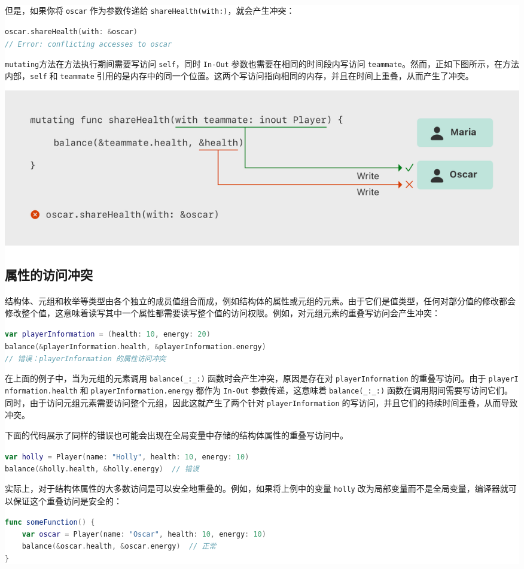 但是，如果你将 `oscar` 作为参数传递给 `shareHealth(with:)`，就会产生冲突：

```swift
oscar.shareHealth(with: &oscar)
// Error: conflicting accesses to oscar

```

`mutating`方法在方法执行期间需要写访问 `self`，同时 `In-Out` 参数也需要在相同的时间段内写访问 `teammate`。然而，正如下图所示，在方法内部，`self` 和 `teammate` 引用的是内存中的同一个位置。这两个写访问指向相同的内存，并且在时间上重叠，从而产生了冲突。

![memory_share_health_oscar@2x](../images/memory_share_health_oscar@2x.png)

## 属性的访问冲突

结构体、元组和枚举等类型由各个独立的成员值组合而成，例如结构体的属性或元组的元素。由于它们是值类型，任何对部分值的修改都会修改整个值，这意味着读写其中一个属性都需要读写整个值的访问权限。例如，对元组元素的重叠写访问会产生冲突：

```swift
var playerInformation = (health: 10, energy: 20)
balance(&playerInformation.health, &playerInformation.energy)
// 错误：playerInformation 的属性访问冲突
```

在上面的例子中，当为元组的元素调用 `balance(_:_:)` 函数时会产生冲突，原因是存在对 `playerInformation` 的重叠写访问。由于 `playerInformation.health` 和 `playerInformation.energy` 都作为 `In-Out` 参数传递，这意味着 `balance(_:_:)` 函数在调用期间需要写访问它们。同时，由于访问元组元素需要访问整个元组，因此这就产生了两个针对 `playerInformation` 的写访问，并且它们的持续时间重叠，从而导致冲突。

下面的代码展示了同样的错误也可能会出现在全局变量中存储的结构体属性的重叠写访问中。

```swift
var holly = Player(name: "Holly", health: 10, energy: 10)
balance(&holly.health, &holly.energy)  // 错误
```

实际上，对于结构体属性的大多数访问是可以安全地重叠的。例如，如果将上例中的变量 `holly` 改为局部变量而不是全局变量，编译器就可以保证这个重叠访问是安全的：

```swift
func someFunction() {
    var oscar = Player(name: "Oscar", health: 10, energy: 10)
    balance(&oscar.health, &oscar.energy)  // 正常
}
```
